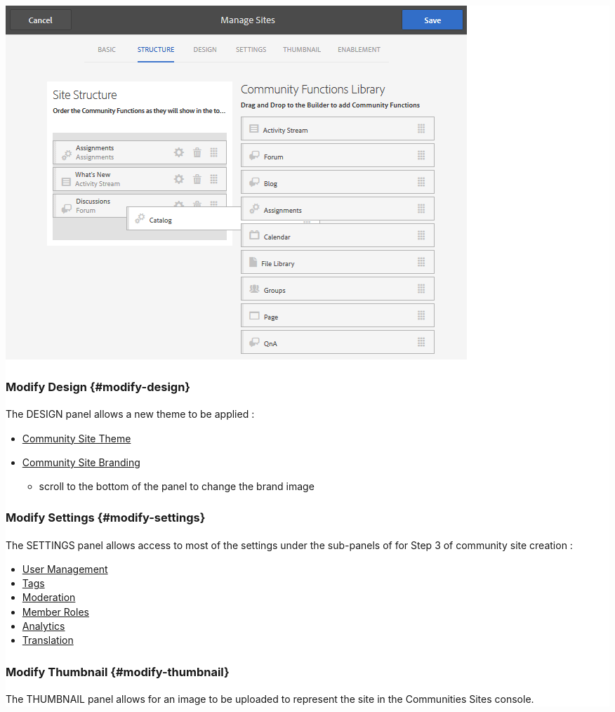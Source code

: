 ![](assets/chlimage_1-175.png) 

### Modify Design {#modify-design}

The DESIGN panel allows a new theme to be applied :

* [Community Site Theme](#community-site-theme)
* [Community Site Branding](#community-site-branding)

    * scroll to the bottom of the panel to change the brand image

### Modify Settings {#modify-settings}

The SETTINGS panel allows access to most of the settings under the sub-panels of for Step 3 of community site creation :

* [User Management](#user-management)
* [Tags](#tagging)
* [Moderation](#moderation)
* [Member Roles](#roles)
* [Analytics](#analytics)
* [Translation](#translation)

### Modify Thumbnail {#modify-thumbnail}

The THUMBNAIL panel allows for an image to be uploaded to represent the site in the Communities Sites console.
